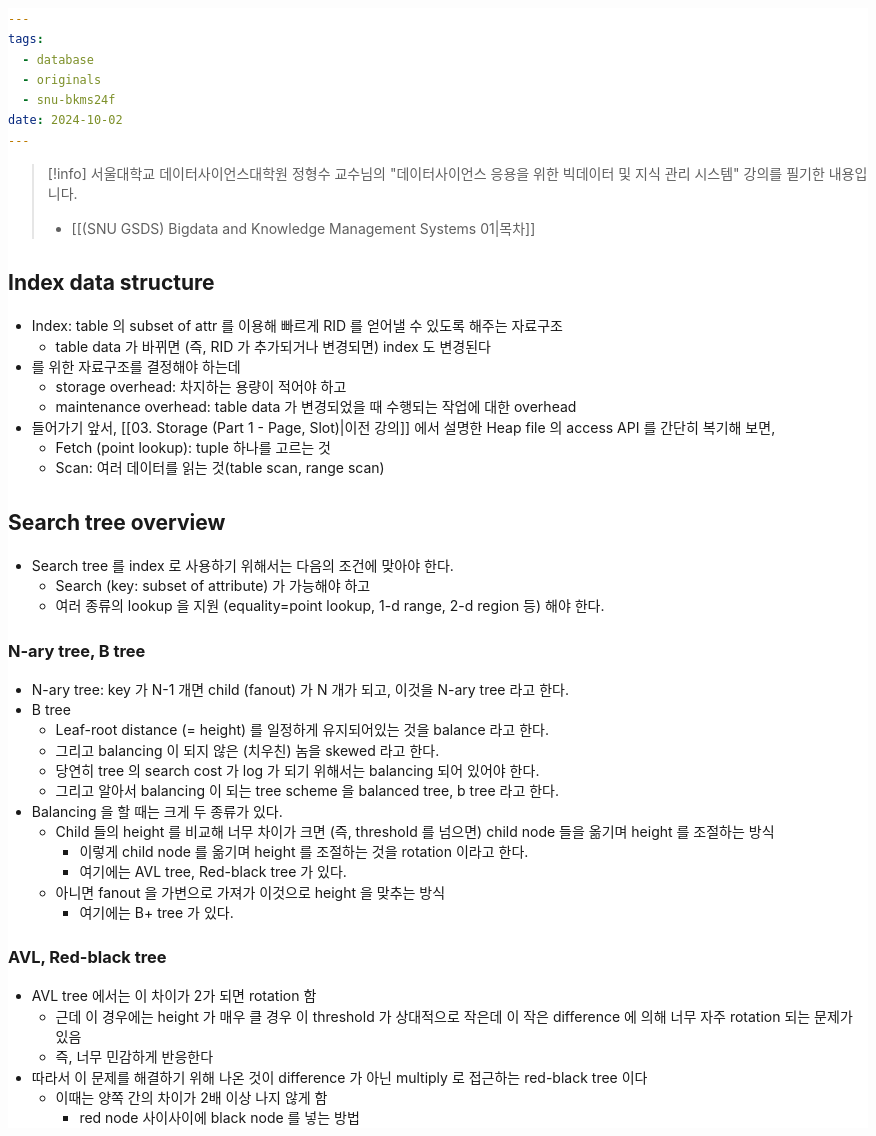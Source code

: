 ```yaml
---
tags:
  - database
  - originals
  - snu-bkms24f
date: 2024-10-02
---
```

> [!info] 서울대학교 데이터사이언스대학원 정형수 교수님의 "데이터사이언스 응용을 위한 빅데이터 및 지식 관리 시스템" 강의를 필기한 내용입니다.
> - [[(SNU GSDS) Bigdata and Knowledge Management Systems 01|목차]]

## Index data structure

- Index: table 의 subset of attr 를 이용해 빠르게 RID 를 얻어낼 수 있도록 해주는 자료구조
	- table data 가 바뀌면 (즉, RID 가 추가되거나 변경되면) index 도 변경된다
- 를 위한 자료구조를 결정해야 하는데
	- storage overhead: 차지하는 용량이 적어야 하고
	- maintenance overhead: table data 가 변경되었을 때 수행되는 작업에 대한 overhead
- 들어가기 앞서, [[03. Storage (Part 1 - Page, Slot)|이전 강의]] 에서 설명한 Heap file 의 access API 를 간단히 복기해 보면,
	- Fetch (point lookup): tuple 하나를 고르는 것
	- Scan: 여러 데이터를 읽는 것(table scan, range scan)

## Search tree overview

- Search tree 를 index 로 사용하기 위해서는 다음의 조건에 맞아야 한다.
	- Search (key: subset of attribute) 가 가능해야 하고
	- 여러 종류의 lookup 을 지원 (equality=point lookup, 1-d range, 2-d region 등) 해야 한다.

### N-ary tree, B tree

- N-ary tree: key 가 N-1 개면 child (fanout) 가 N 개가 되고, 이것을 N-ary tree 라고 한다.
- B tree
	- Leaf-root distance (= height) 를 일정하게 유지되어있는 것을 balance 라고 한다.
	- 그리고 balancing 이 되지 않은 (치우친) 놈을 skewed 라고 한다.
	- 당연히 tree 의 search cost 가 log 가 되기 위해서는 balancing 되어 있어야 한다.
	- 그리고 알아서 balancing 이 되는 tree scheme 을 balanced tree, b tree 라고 한다.
- Balancing 을 할 때는 크게 두 종류가 있다.
	- Child 들의 height 를 비교해 너무 차이가 크면 (즉, threshold 를 넘으면) child node 들을 옮기며 height 를 조절하는 방식
		- 이렇게 child node 를 옮기며 height 를 조절하는 것을 rotation 이라고 한다.
		- 여기에는 AVL tree, Red-black tree 가 있다.
	- 아니면 fanout 을 가변으로 가져가 이것으로 height 을 맞추는 방식
		- 여기에는 B+ tree 가 있다.

### AVL, Red-black tree

- AVL tree 에서는 이 차이가 2가 되면 rotation 함
	- 근데 이 경우에는 height 가 매우 클 경우 이 threshold 가 상대적으로 작은데 이 작은 difference 에 의해 너무 자주 rotation 되는 문제가 있음
	- 즉, 너무 민감하게 반응한다
- 따라서 이 문제를 해결하기 위해 나온 것이 difference 가 아닌 multiply 로 접근하는 red-black tree 이다
	- 이때는 양쪽 간의 차이가 2배 이상 나지 않게 함
		- red node 사이사이에 black node 를 넣는 방법
